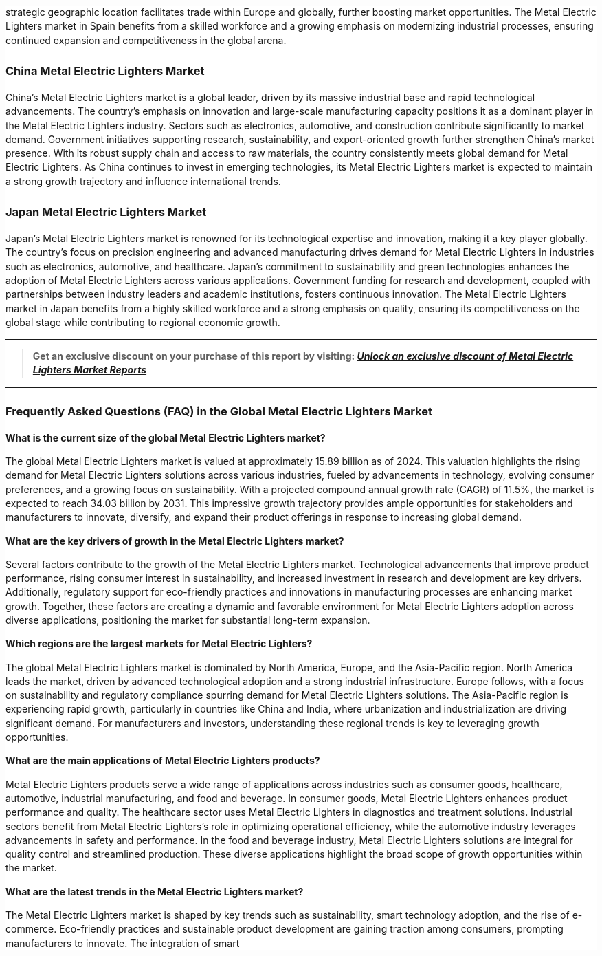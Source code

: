 strategic geographic location facilitates trade within Europe and globally, further boosting market opportunities. The Metal Electric Lighters market in Spain benefits from a skilled workforce and a growing emphasis on modernizing industrial processes, ensuring continued expansion and competitiveness in the global arena.</p><h3>China Metal Electric Lighters Market</h3><p>China&rsquo;s Metal Electric Lighters market is a global leader, driven by its massive industrial base and rapid technological advancements. The country&rsquo;s emphasis on innovation and large-scale manufacturing capacity positions it as a dominant player in the Metal Electric Lighters industry. Sectors such as electronics, automotive, and construction contribute significantly to market demand. Government initiatives supporting research, sustainability, and export-oriented growth further strengthen China&rsquo;s market presence. With its robust supply chain and access to raw materials, the country consistently meets global demand for Metal Electric Lighters. As China continues to invest in emerging technologies, its Metal Electric Lighters market is expected to maintain a strong growth trajectory and influence international trends.</p><h3>Japan Metal Electric Lighters Market</h3><p>Japan&rsquo;s Metal Electric Lighters market is renowned for its technological expertise and innovation, making it a key player globally. The country&rsquo;s focus on precision engineering and advanced manufacturing drives demand for Metal Electric Lighters in industries such as electronics, automotive, and healthcare. Japan&rsquo;s commitment to sustainability and green technologies enhances the adoption of Metal Electric Lighters across various applications. Government funding for research and development, coupled with partnerships between industry leaders and academic institutions, fosters continuous innovation. The Metal Electric Lighters market in Japan benefits from a highly skilled workforce and a strong emphasis on quality, ensuring its competitiveness on the global stage while contributing to regional economic growth.</p><hr /><blockquote><p><strong>Get an exclusive discount on your purchase of this report by visiting: <em><a href="://marketresearchpulse.com/ask-for-discount/24658?utm_source=Github&amp;utm_medium=025">Unlock an exclusive discount of Metal Electric Lighters Market Reports</a></em>&nbsp;</strong></p></blockquote><hr /><h3>Frequently Asked Questions (FAQ) in the Global Metal Electric Lighters Market</h3><p><strong>What is the current size of the global Metal Electric Lighters market?</strong></p><p>The global Metal Electric Lighters market is valued at approximately 15.89 billion as of 2024. This valuation highlights the rising demand for Metal Electric Lighters solutions across various industries, fueled by advancements in technology, evolving consumer preferences, and a growing focus on sustainability. With a projected compound annual growth rate (CAGR) of 11.5%, the market is expected to reach 34.03 billion by 2031. This impressive growth trajectory provides ample opportunities for stakeholders and manufacturers to innovate, diversify, and expand their product offerings in response to increasing global demand.</p><p><strong>What are the key drivers of growth in the Metal Electric Lighters market?</strong></p><p>Several factors contribute to the growth of the Metal Electric Lighters market. Technological advancements that improve product performance, rising consumer interest in sustainability, and increased investment in research and development are key drivers. Additionally, regulatory support for eco-friendly practices and innovations in manufacturing processes are enhancing market growth. Together, these factors are creating a dynamic and favorable environment for Metal Electric Lighters adoption across diverse applications, positioning the market for substantial long-term expansion.</p><p><strong>Which regions are the largest markets for Metal Electric Lighters?</strong></p><p>The global Metal Electric Lighters market is dominated by North America, Europe, and the Asia-Pacific region. North America leads the market, driven by advanced technological adoption and a strong industrial infrastructure. Europe follows, with a focus on sustainability and regulatory compliance spurring demand for Metal Electric Lighters solutions. The Asia-Pacific region is experiencing rapid growth, particularly in countries like China and India, where urbanization and industrialization are driving significant demand. For manufacturers and investors, understanding these regional trends is key to leveraging growth opportunities.</p><p><strong>What are the main applications of Metal Electric Lighters products?</strong></p><p>Metal Electric Lighters products serve a wide range of applications across industries such as consumer goods, healthcare, automotive, industrial manufacturing, and food and beverage. In consumer goods, Metal Electric Lighters enhances product performance and quality. The healthcare sector uses Metal Electric Lighters in diagnostics and treatment solutions. Industrial sectors benefit from Metal Electric Lighters&rsquo;s role in optimizing operational efficiency, while the automotive industry leverages advancements in safety and performance. In the food and beverage industry, Metal Electric Lighters solutions are integral for quality control and streamlined production. These diverse applications highlight the broad scope of growth opportunities within the market.</p><p><strong>What are the latest trends in the Metal Electric Lighters market?</strong></p><p>The Metal Electric Lighters market is shaped by key trends such as sustainability, smart technology adoption, and the rise of e-commerce. Eco-friendly practices and sustainable product development are gaining traction among consumers, prompting manufacturers to innovate. The integration of smart